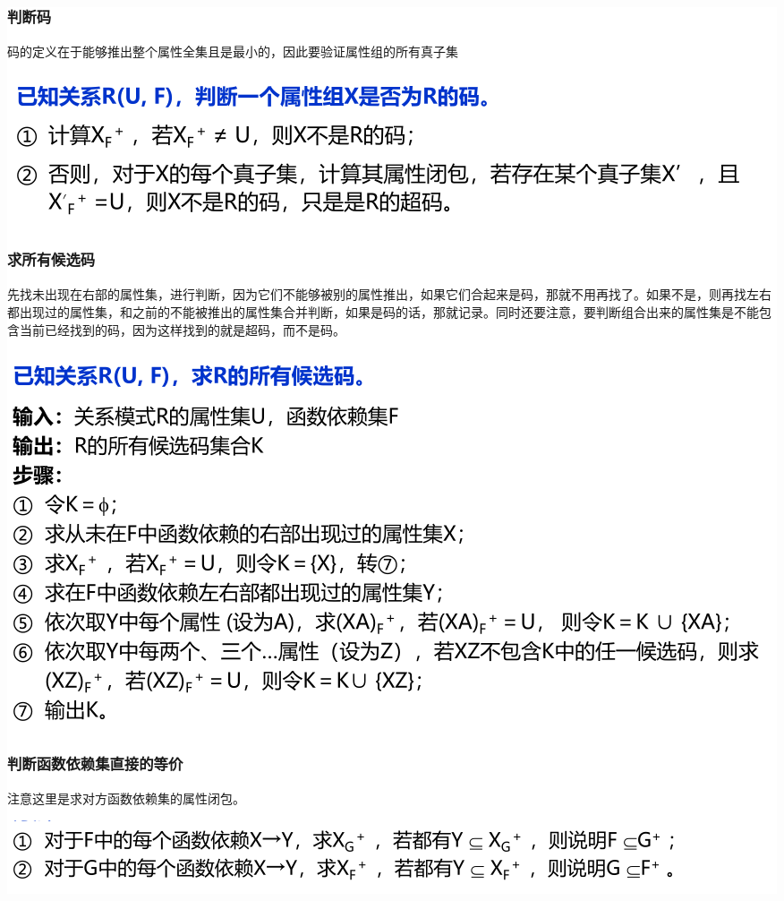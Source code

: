 ### 判断码

码的定义在于能够推出整个属性全集且是最小的，因此要验证属性组的所有真子集

![](./img/44.png)

### 求所有候选码

先找未出现在右部的属性集，进行判断，因为它们不能够被别的属性推出，如果它们合起来是码，那就不用再找了。如果不是，则再找左右都出现过的属性集，和之前的不能被推出的属性集合并判断，如果是码的话，那就记录。同时还要注意，要判断组合出来的属性集是不能包含当前已经找到的码，因为这样找到的就是超码，而不是码。

![](./img/45.png)

### 判断函数依赖集直接的等价

注意这里是求对方函数依赖集的属性闭包。

![](./img/46.png)
